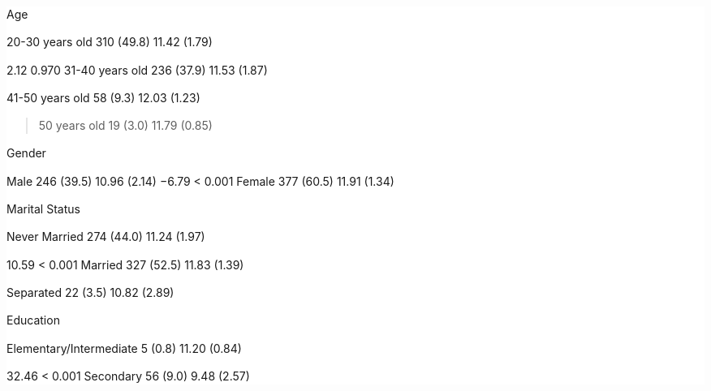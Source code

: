 Age 

20-30 years old 
310 (49.8) 
11.42 (1.79) 

2.12 
0.970 
31-40 years old 
236 (37.9) 
11.53 (1.87) 

41-50 years old 
58 (9.3) 
12.03 (1.23) 

>50 years old 
19 (3.0) 
11.79 (0.85) 

Gender 

Male 
246 (39.5) 
10.96 (2.14) 
−6.79 
< 0.001 
Female 
377 (60.5) 
11.91 (1.34) 

Marital Status 

Never Married 
274 (44.0) 
11.24 (1.97) 

10.59 
< 0.001 
Married 
327 (52.5) 
11.83 (1.39) 

Separated 
22 (3.5) 
10.82 (2.89) 

Education 

Elementary/Intermediate 
5 (0.8) 
11.20 (0.84) 

32.46 
< 0.001 
Secondary 
56 (9.0) 
9.48 (2.57) 
